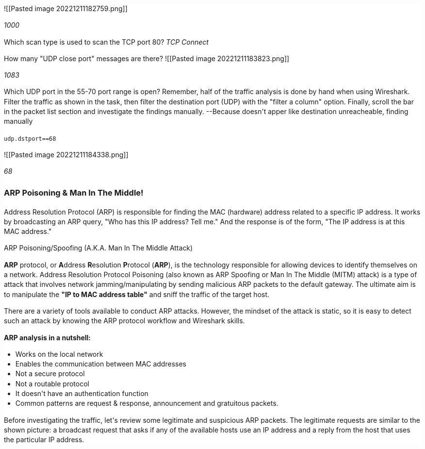 ![[Pasted image 20221211182759.png]]

*1000*
  
Which scan type is used to scan the TCP port 80?
*TCP Connect*
  
How many "UDP close port" messages are there?
![[Pasted image 20221211183823.png]]

*1083*

  
Which UDP port in the 55-70 port range is open?
Remember, half of the traffic analysis is done by hand when using Wireshark. Filter the traffic as shown in the task, then filter the destination port (UDP) with the "filter a column" option. Finally, scroll the bar in the packet list section and investigate the findings manually. --Because doesn't apper like destination unreacheable, finding manually 
	
	udp.dstport==68
	
![[Pasted image 20221211184338.png]]

*68*

### ARP Poisoning & Man In The Middle!

Address Resolution Protocol (ARP) is responsible for finding the MAC (hardware) address related to a specific IP address. It works by broadcasting an ARP query, "Who has this IP address? Tell me." And the response is of the form, "The IP address is at this MAC address."

ARP Poisoning/Spoofing (A.K.A. Man In The Middle Attack)  

**ARP** protocol, or **A**ddress **R**esolution **P**rotocol (**ARP**), is the technology responsible for allowing devices to identify themselves on a network. Address Resolution Protocol Poisoning (also known as ARP Spoofing or Man In The Middle (MITM) attack) is a type of attack that involves network jamming/manipulating by sending malicious ARP packets to the default gateway. The ultimate aim is to manipulate the **"IP to MAC address table"** and sniff the traffic of the target host.

There are a variety of tools available to conduct ARP attacks. However, the mindset of the attack is static, so it is easy to detect such an attack by knowing the ARP protocol workflow and Wireshark skills.    

**ARP analysis in a nutshell:**

-   Works on the local network
-   Enables the communication between MAC addresses
-   Not a secure protocol
-   Not a routable protocol
-   It doesn't have an authentication function
-   Common patterns are request & response, announcement and gratuitous packets.

Before investigating the traffic, let's review some legitimate and suspicious ARP packets. The legitimate requests are similar to the shown picture: a broadcast request that asks if any of the available hosts use an IP address and a reply from the host that uses the particular IP address.

  